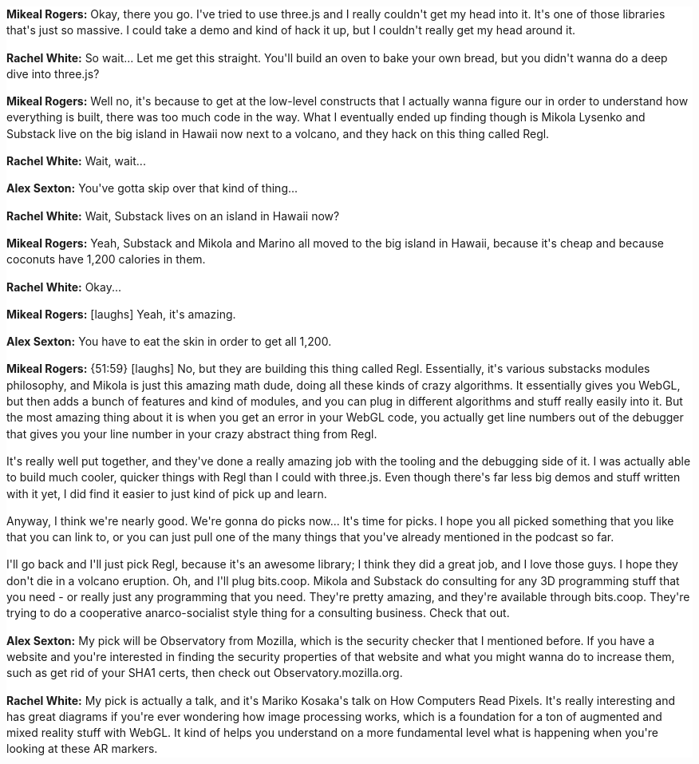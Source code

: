 **Mikeal Rogers:** Okay, there you go. I've tried to use three.js and I really couldn't get my head into it. It's one of those libraries that's just so massive. I could take a demo and kind of hack it up, but I couldn't really get my head around it.

**Rachel White:** So wait... Let me get this straight. You'll build an oven to bake your own bread, but you didn't wanna do a deep dive into three.js?

**Mikeal Rogers:** Well no, it's because to get at the low-level constructs that I actually wanna figure our in order to understand how everything is built, there was too much code in the way. What I eventually ended up finding though is Mikola Lysenko and Substack live on the big island in Hawaii now next to a volcano, and they hack on this thing called Regl.

**Rachel White:** Wait, wait...

**Alex Sexton:** You've gotta skip over that kind of thing...

**Rachel White:** Wait, Substack lives on an island in Hawaii now?

**Mikeal Rogers:** Yeah, Substack and Mikola and Marino all moved to the big island in Hawaii, because it's cheap and because coconuts have 1,200 calories in them.

**Rachel White:** Okay...

**Mikeal Rogers:** \[laughs\] Yeah, it's amazing.

**Alex Sexton:** You have to eat the skin in order to get all 1,200.

**Mikeal Rogers:** \{51:59\} \[laughs\] No, but they are building this thing called Regl. Essentially, it's various substacks modules philosophy, and Mikola is just this amazing math dude, doing all these kinds of crazy algorithms. It essentially gives you WebGL, but then adds a bunch of features and kind of modules, and you can plug in different algorithms and stuff really easily into it. But the most amazing thing about it is when you get an error in your WebGL code, you actually get line numbers out of the debugger that gives you your line number in your crazy abstract thing from Regl.

It's really well put together, and they've done a really amazing job with the tooling and the debugging side of it. I was actually able to build much cooler, quicker things with Regl than I could with three.js. Even though there's far less big demos and stuff written with it yet, I did find it easier to just kind of pick up and learn.

Anyway, I think we're nearly good. We're gonna do picks now... It's time for picks. I hope you all picked something that you like that you can link to, or you can just pull one of the many things that you've already mentioned in the podcast so far.

I'll go back and I'll just pick Regl, because it's an awesome library; I think they did a great job, and I love those guys. I hope they don't die in a volcano eruption. Oh, and I'll plug bits.coop. Mikola and Substack do consulting for any 3D programming stuff that you need - or really just any programming that you need. They're pretty amazing, and they're available through bits.coop. They're trying to do a cooperative anarco-socialist style thing for a consulting business. Check that out.

**Alex Sexton:** My pick will be Observatory from Mozilla, which is the security checker that I mentioned before. If you have a website and you're interested in finding the security properties of that website and what you might wanna do to increase them, such as get rid of your SHA1 certs, then check out Observatory.mozilla.org.

**Rachel White:** My pick is actually a talk, and it's Mariko Kosaka's talk on How Computers Read Pixels. It's really interesting and has great diagrams if you're ever wondering how image processing works, which is a foundation for a ton of augmented and mixed reality stuff with WebGL. It kind of helps you understand on a more fundamental level what is happening when you're looking at these AR markers.
